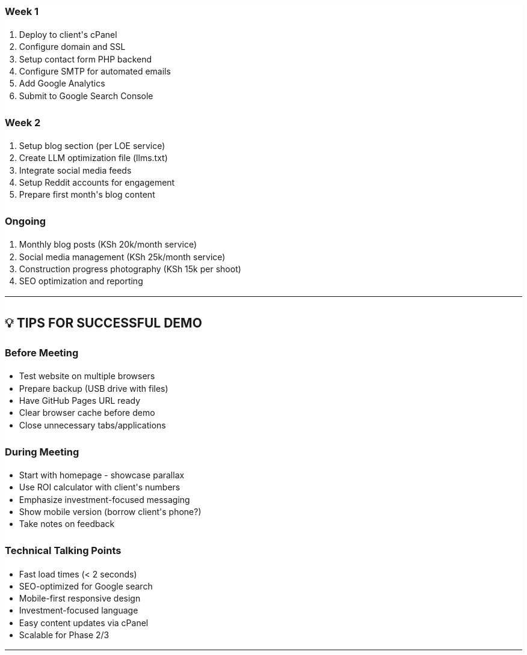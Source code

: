 ### Week 1
1. Deploy to client's cPanel
2. Configure domain and SSL
3. Setup contact form PHP backend
4. Configure SMTP for automated emails
5. Add Google Analytics
6. Submit to Google Search Console

### Week 2
1. Setup blog section (per LOE service)
2. Create LLM optimization file (llms.txt)
3. Integrate social media feeds
4. Setup Reddit accounts for engagement
5. Prepare first month's blog content

### Ongoing
1. Monthly blog posts (KSh 20k/month service)
2. Social media management (KSh 25k/month service)
3. Construction progress photography (KSh 15k per shoot)
4. SEO optimization and reporting

---

## 💡 TIPS FOR SUCCESSFUL DEMO

### Before Meeting
- Test website on multiple browsers
- Prepare backup (USB drive with files)
- Have GitHub Pages URL ready
- Clear browser cache before demo
- Close unnecessary tabs/applications

### During Meeting
- Start with homepage - showcase parallax
- Use ROI calculator with client's numbers
- Emphasize investment-focused messaging
- Show mobile version (borrow client's phone?)
- Take notes on feedback

### Technical Talking Points
- Fast load times (< 2 seconds)
- SEO-optimized for Google search
- Mobile-first responsive design
- Investment-focused language
- Easy content updates via cPanel
- Scalable for Phase 2/3

---
